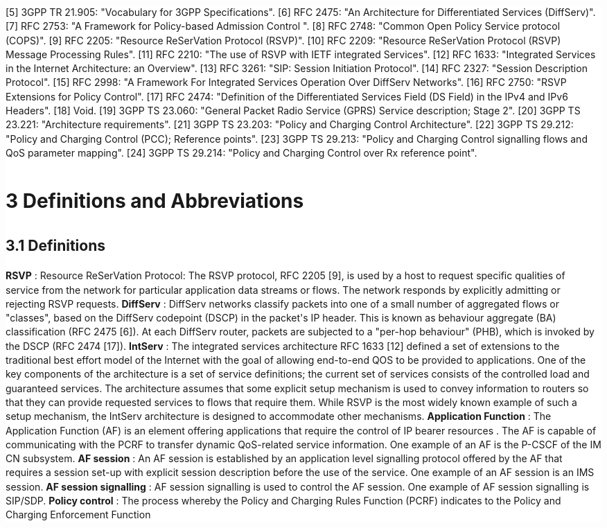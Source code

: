 [5] 3GPP TR 21.905: \"Vocabulary for 3GPP Specifications\".
[6] RFC 2475: \"An Architecture for Differentiated Services (DiffServ)\".
[7] RFC 2753: \"A Framework for Policy-based Admission Control \".
[8] RFC 2748: \"Common Open Policy Service protocol (COPS)\".
[9] RFC 2205: \"Resource ReSerVation Protocol (RSVP)\".
[10] RFC 2209: \"Resource ReSerVation Protocol (RSVP) Message Processing
Rules\".
[11] RFC 2210: \"The use of RSVP with IETF integrated Services\".
[12] RFC 1633: \"Integrated Services in the Internet Architecture: an
Overview\".
[13] RFC 3261: \"SIP: Session Initiation Protocol\".
[14] RFC 2327: \"Session Description Protocol\".
[15] RFC 2998: \"A Framework For Integrated Services Operation Over DiffServ
Networks\".
[16] RFC 2750: \"RSVP Extensions for Policy Control\".
[17] RFC 2474: \"Definition of the Differentiated Services Field (DS Field) in
the IPv4 and IPv6 Headers\".
[18] Void.
[19] 3GPP TS 23.060: \"General Packet Radio Service (GPRS) Service
description; Stage 2\".
[20] 3GPP TS 23.221: \"Architecture requirements\".
[21] 3GPP TS 23.203: \"Policy and Charging Control Architecture\".
[22] 3GPP TS 29.212: \"Policy and Charging Control (PCC); Reference points\".
[23] 3GPP TS 29.213: \"Policy and Charging Control signalling flows and QoS
parameter mapping\".
[24] 3GPP TS 29.214: \"Policy and Charging Control over Rx reference point\".
# 3 Definitions and Abbreviations
## 3.1 Definitions
**RSVP** : Resource ReSerVation Protocol: The RSVP protocol, RFC 2205 [9], is
used by a host to request specific qualities of service from the network for
particular application data streams or flows. The network responds by
explicitly admitting or rejecting RSVP requests.
**DiffServ** : DiffServ networks classify packets into one of a small number
of aggregated flows or \"classes\", based on the DiffServ codepoint (DSCP) in
the packet\'s IP header. This is known as behaviour aggregate (BA)
classification (RFC 2475 [6]). At each DiffServ router, packets are subjected
to a \"per-hop behaviour\" (PHB), which is invoked by the DSCP (RFC 2474
[17]).
**IntServ** : The integrated services architecture RFC 1633 [12] defined a set
of extensions to the traditional best effort model of the Internet with the
goal of allowing end-to-end QOS to be provided to applications. One of the key
components of the architecture is a set of service definitions; the current
set of services consists of the controlled load and guaranteed services. The
architecture assumes that some explicit setup mechanism is used to convey
information to routers so that they can provide requested services to flows
that require them. While RSVP is the most widely known example of such a setup
mechanism, the IntServ architecture is designed to accommodate other
mechanisms.
**Application Function** : The Application Function (AF) is an element
offering applications that require the control of IP bearer resources . The AF
is capable of communicating with the PCRF to transfer dynamic QoS-related
service information. One example of an AF is the P-CSCF of the IM CN
subsystem.
**AF session** : An AF session is established by an application level
signalling protocol offered by the AF that requires a session set-up with
explicit session description before the use of the service. One example of an
AF session is an IMS session.
**AF session signalling** : AF session signalling is used to control the AF
session. One example of AF session signalling is SIP/SDP.
**Policy control** : The process whereby the Policy and Charging Rules
Function (PCRF) indicates to the Policy and Charging Enforcement Function